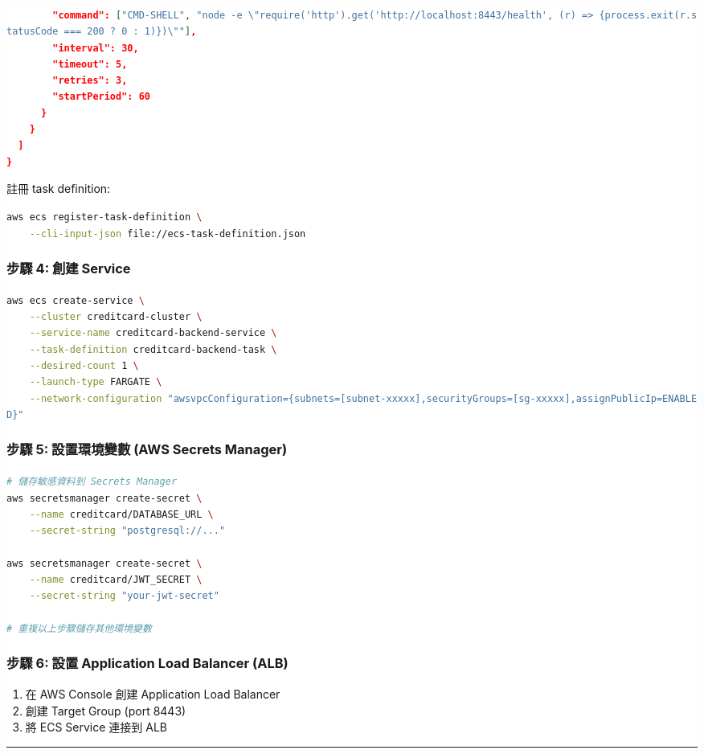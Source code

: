 ```json
        "command": ["CMD-SHELL", "node -e \"require('http').get('http://localhost:8443/health', (r) => {process.exit(r.statusCode === 200 ? 0 : 1)})\""],
        "interval": 30,
        "timeout": 5,
        "retries": 3,
        "startPeriod": 60
      }
    }
  ]
}
```

註冊 task definition:
```bash
aws ecs register-task-definition \
    --cli-input-json file://ecs-task-definition.json
```

### 步驟 4: 創建 Service

```bash
aws ecs create-service \
    --cluster creditcard-cluster \
    --service-name creditcard-backend-service \
    --task-definition creditcard-backend-task \
    --desired-count 1 \
    --launch-type FARGATE \
    --network-configuration "awsvpcConfiguration={subnets=[subnet-xxxxx],securityGroups=[sg-xxxxx],assignPublicIp=ENABLED}"
```

### 步驟 5: 設置環境變數 (AWS Secrets Manager)

```bash
# 儲存敏感資料到 Secrets Manager
aws secretsmanager create-secret \
    --name creditcard/DATABASE_URL \
    --secret-string "postgresql://..."

aws secretsmanager create-secret \
    --name creditcard/JWT_SECRET \
    --secret-string "your-jwt-secret"

# 重複以上步驟儲存其他環境變數
```

### 步驟 6: 設置 Application Load Balancer (ALB)

1. 在 AWS Console 創建 Application Load Balancer
2. 創建 Target Group (port 8443)
3. 將 ECS Service 連接到 ALB

---
